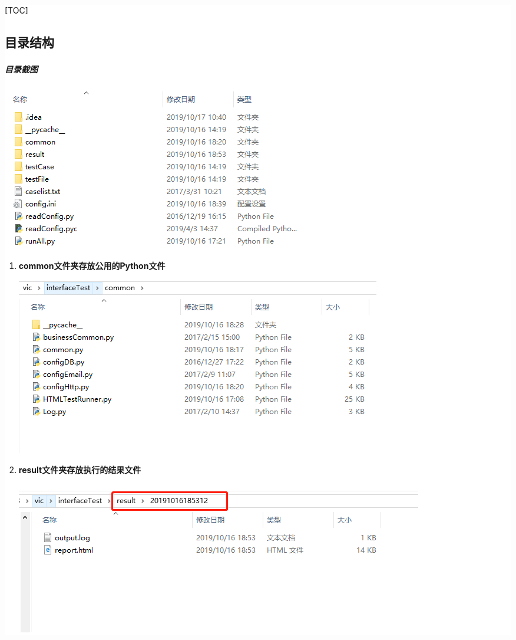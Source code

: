 [TOC]



## 目录结构 ##

##### 目录截图 #####



![1](/demoPic/1.png)

1. **common文件夹存放公用的Python文件**

   ![2](demoPic/2.png)

2. **result文件夹存放执行的结果文件**

   ![3](demoPic/3.png)
